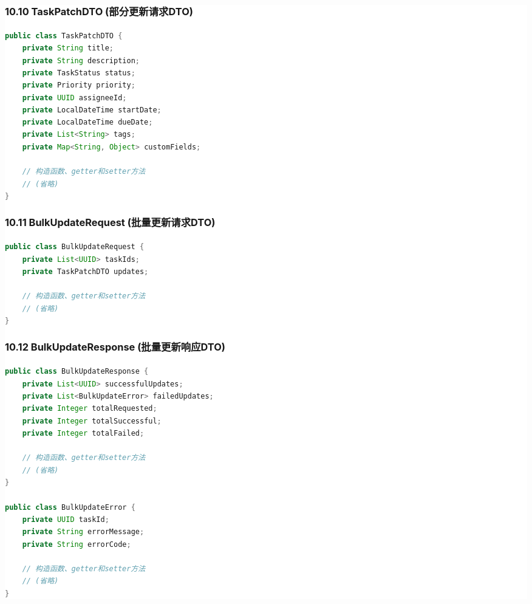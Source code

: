 ### 10.10 TaskPatchDTO (部分更新请求DTO)

```java
public class TaskPatchDTO {
    private String title;
    private String description;
    private TaskStatus status;
    private Priority priority;
    private UUID assigneeId;
    private LocalDateTime startDate;
    private LocalDateTime dueDate;
    private List<String> tags;
    private Map<String, Object> customFields;
    
    // 构造函数、getter和setter方法
    // (省略)
}
```

### 10.11 BulkUpdateRequest (批量更新请求DTO)

```java
public class BulkUpdateRequest {
    private List<UUID> taskIds;
    private TaskPatchDTO updates;
    
    // 构造函数、getter和setter方法
    // (省略)
}
```

### 10.12 BulkUpdateResponse (批量更新响应DTO)

```java
public class BulkUpdateResponse {
    private List<UUID> successfulUpdates;
    private List<BulkUpdateError> failedUpdates;
    private Integer totalRequested;
    private Integer totalSuccessful;
    private Integer totalFailed;
    
    // 构造函数、getter和setter方法
    // (省略)
}

public class BulkUpdateError {
    private UUID taskId;
    private String errorMessage;
    private String errorCode;
    
    // 构造函数、getter和setter方法
    // (省略)
}
```
